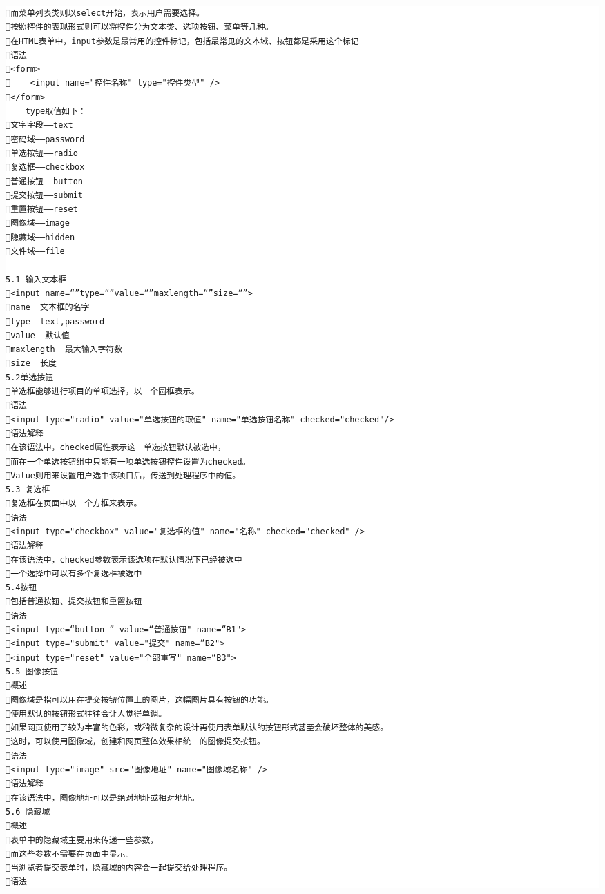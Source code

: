 ``````
而菜单列表类则以select开始，表示用户需要选择。 
按照控件的表现形式则可以将控件分为文本类、选项按钮、菜单等几种。
在HTML表单中，input参数是最常用的控件标记，包括最常见的文本域、按钮都是采用这个标记 
语法 
<form>
    <input name="控件名称" type="控件类型" />   
</form>
	type取值如下：
文字字段——text 
密码域——password 
单选按钮——radio 
复选框——checkbox 
普通按钮——button 
提交按钮——submit 
重置按钮——reset 
图像域——image 
隐藏域——hidden 
文件域——file 

5.1 输入文本框
<input name=“”type=“”value=“”maxlength=“”size=“”>
name  文本框的名字
type  text,password 
value  默认值
maxlength  最大输入字符数 
size  长度
5.2单选按钮
单选框能够进行项目的单项选择，以一个圆框表示。
语法
<input type="radio" value="单选按钮的取值" name="单选按钮名称" checked="checked"/>
语法解释
在该语法中，checked属性表示这一单选按钮默认被选中， 
而在一个单选按钮组中只能有一项单选按钮控件设置为checked。
Value则用来设置用户选中该项目后，传送到处理程序中的值。
5.3 复选框
复选框在页面中以一个方框来表示。
语法
<input type="checkbox" value="复选框的值" name="名称" checked="checked" />
语法解释
在该语法中，checked参数表示该选项在默认情况下已经被选中 
一个选择中可以有多个复选框被选中 
5.4按钮
包括普通按钮、提交按钮和重置按钮
语法
<input type=“button ” value=“普通按钮" name=“B1">
<input type="submit" value="提交" name=“B2">
<input type="reset" value="全部重写" name=“B3">
5.5 图像按钮
概述
图像域是指可以用在提交按钮位置上的图片，这幅图片具有按钮的功能。 
使用默认的按钮形式往往会让人觉得单调。 
如果网页使用了较为丰富的色彩，或稍微复杂的设计再使用表单默认的按钮形式甚至会破坏整体的美感。 
这时，可以使用图像域，创建和网页整体效果相统一的图像提交按钮。 
语法
<input type="image" src="图像地址" name="图像域名称" />
语法解释
在该语法中，图像地址可以是绝对地址或相对地址。 
5.6 隐藏域
概述
表单中的隐藏域主要用来传递一些参数， 
而这些参数不需要在页面中显示。 
当浏览者提交表单时，隐藏域的内容会一起提交给处理程序。
语法
``````